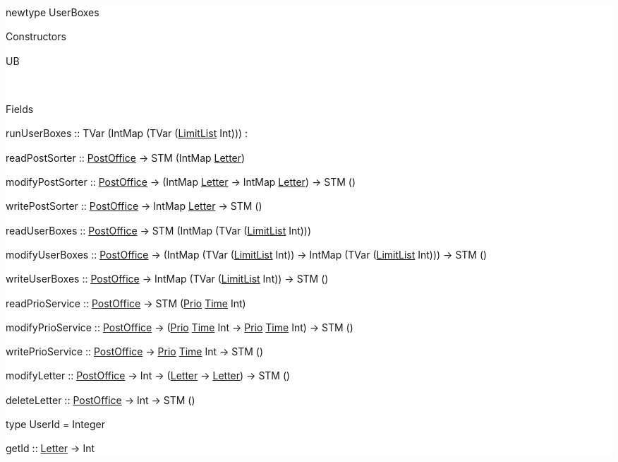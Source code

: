 newtype UserBoxes

Constructors

UB

 

Fields

runUserBoxes :: TVar (IntMap (TVar ([LimitList](Data-LimitList.html#t:LimitList) Int)))
:    

readPostSorter :: [PostOffice](Data-Notifications.html#t:PostOffice) -\>
STM (IntMap [Letter](Data-Notifications.html#t:Letter))

modifyPostSorter :: [PostOffice](Data-Notifications.html#t:PostOffice)
-\> (IntMap [Letter](Data-Notifications.html#t:Letter) -\> IntMap
[Letter](Data-Notifications.html#t:Letter)) -\> STM ()

writePostSorter :: [PostOffice](Data-Notifications.html#t:PostOffice)
-\> IntMap [Letter](Data-Notifications.html#t:Letter) -\> STM ()

readUserBoxes :: [PostOffice](Data-Notifications.html#t:PostOffice) -\>
STM (IntMap (TVar ([LimitList](Data-LimitList.html#t:LimitList) Int)))

modifyUserBoxes :: [PostOffice](Data-Notifications.html#t:PostOffice)
-\> (IntMap (TVar ([LimitList](Data-LimitList.html#t:LimitList) Int))
-\> IntMap (TVar ([LimitList](Data-LimitList.html#t:LimitList) Int)))
-\> STM ()

writeUserBoxes :: [PostOffice](Data-Notifications.html#t:PostOffice) -\>
IntMap (TVar ([LimitList](Data-LimitList.html#t:LimitList) Int)) -\> STM
()

readPrioService :: [PostOffice](Data-Notifications.html#t:PostOffice)
-\> STM ([Prio](Data-PriorityQueue.html#t:Prio)
[Time](Data-Notifications.html#t:Time) Int)

modifyPrioService :: [PostOffice](Data-Notifications.html#t:PostOffice)
-\> ([Prio](Data-PriorityQueue.html#t:Prio)
[Time](Data-Notifications.html#t:Time) Int -\>
[Prio](Data-PriorityQueue.html#t:Prio)
[Time](Data-Notifications.html#t:Time) Int) -\> STM ()

writePrioService :: [PostOffice](Data-Notifications.html#t:PostOffice)
-\> [Prio](Data-PriorityQueue.html#t:Prio)
[Time](Data-Notifications.html#t:Time) Int -\> STM ()

modifyLetter :: [PostOffice](Data-Notifications.html#t:PostOffice) -\>
Int -\> ([Letter](Data-Notifications.html#t:Letter) -\>
[Letter](Data-Notifications.html#t:Letter)) -\> STM ()

deleteLetter :: [PostOffice](Data-Notifications.html#t:PostOffice) -\>
Int -\> STM ()

type UserId = Integer

getId :: [Letter](Data-Notifications.html#t:Letter) -\> Int
